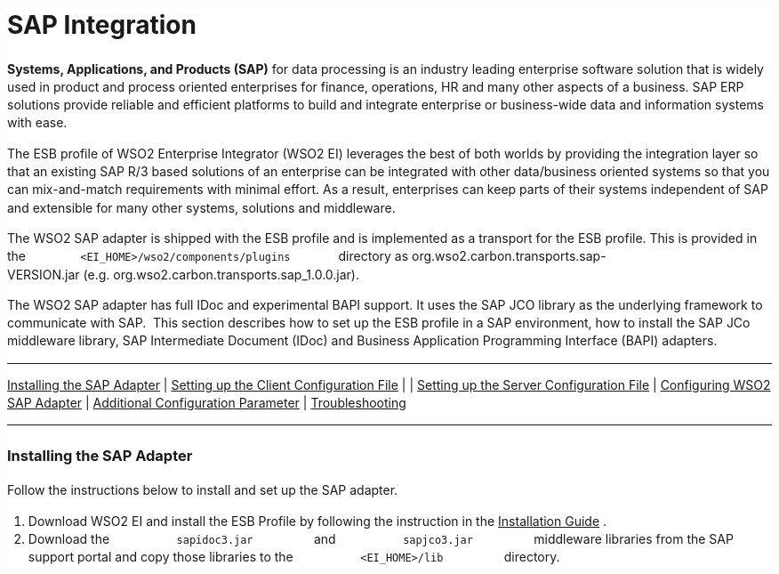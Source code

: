# SAP Integration

**Systems, Applications, and Products (SAP)** for data processing is an
industry leading enterprise software solution that is widely used in
product and process oriented enterprises for finance, operations, HR and
many other aspects of a business. SAP ERP solutions provide reliable and
efficient platforms to build and integrate enterprise or business-wide
data and information systems with ease.

The ESB profile of WSO2 Enterprise Integrator (WSO2 EI) leverages the
best of both worlds by providing the integration layer so that an
existing SAP R/3 based solutions of an enterprise can be integrated with
other data/business oriented systems so that you can mix-and-match
requirements with minimal effort. As a result, enterprises can keep
parts of their systems independent of SAP and extensible for many other
systems, solutions and middleware.

The WSO2 SAP adapter is shipped with the ESB profile and is implemented
as a transport for the ESB profile. This is provided in the
`         <EI_HOME>/wso2/components/plugins        ` directory
as org.wso2.carbon.transports.sap-VERSION.jar (e.g. org.wso2.carbon.transports.sap\_1.0.0.jar).

The WSO2 SAP adapter has full IDoc and experimental BAPI support. It
uses the SAP JCO library as the underlying framework to communicate with
SAP.  This section describes how to set up the ESB profile in a SAP
environment, how to install the SAP JCo middleware library, SAP
Intermediate Document (IDoc) and Business Application Programming
Interface (BAPI) adapters.

------------------------------------------------------------------------

[Installing the SAP Adapter](#SAPIntegration-InstallingtheSAPAdapter) \|
[Setting up the Client Configuration
File](#SAPIntegration-SettinguptheClientConfigurationFile) \| \|
[Setting up the Server Configuration
File](#SAPIntegration-SettinguptheServerConfigurationFile) \|
[Configuring WSO2 SAP
Adapter](#SAPIntegration-ConfiguringWSO2SAPAdapter) \| [Additional
Configuration
Parameter](#SAPIntegration-AdditionalConfigurationParameter) \|
[Troubleshooting](#SAPIntegration-Troubleshooting)

------------------------------------------------------------------------

### Installing the SAP Adapter

Follow the instructions below to install and set up the SAP adapter.

1.  Download WSO2 EI and install the ESB Profile by following the
    instruction in the [Installation
    Guide](https://docs.wso2.com/display/EI650/Installation+Guide) .
2.  Download the `           sapidoc3.jar          ` and
    `           sapjco3.jar          ` middleware libraries from the SAP
    support portal and copy those libraries to the
    `           <EI_HOME>/lib          ` directory.
